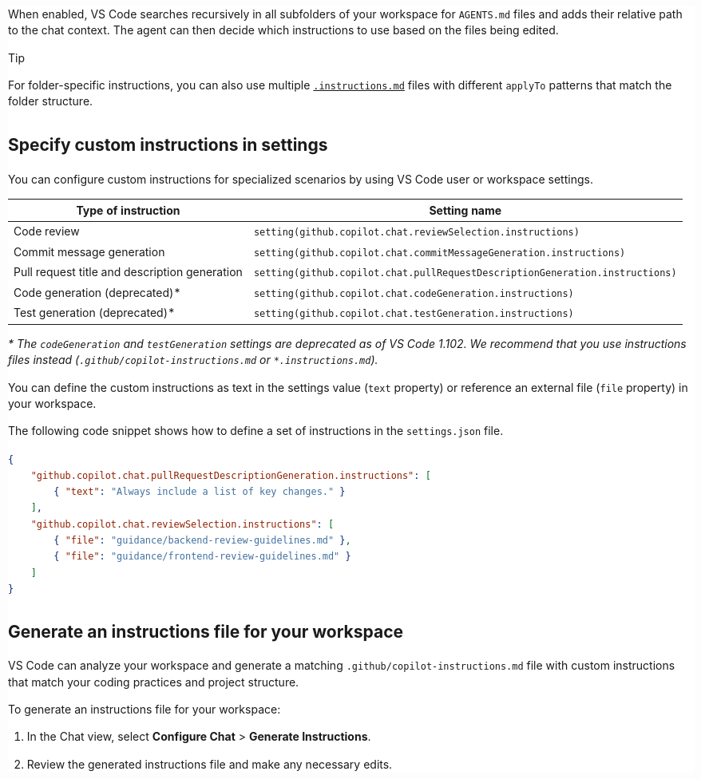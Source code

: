 When enabled, VS Code searches recursively in all subfolders of your workspace for `AGENTS.md` files and adds their relative path to the chat context. The agent can then decide which instructions to use based on the files being edited.

> [!TIP]
> For folder-specific instructions, you can also use multiple [`.instructions.md`](#use-instructionsmd-files) files with different `applyTo` patterns that match the folder structure.

## Specify custom instructions in settings

You can configure custom instructions for specialized scenarios by using VS Code user or workspace settings.

| Type of instruction | Setting name |
|---------------------|--------------|
| Code review | `setting(github.copilot.chat.reviewSelection.instructions)` |
| Commit message generation | `setting(github.copilot.chat.commitMessageGeneration.instructions)` |
| Pull request title and description generation | `setting(github.copilot.chat.pullRequestDescriptionGeneration.instructions)` |
| Code generation (deprecated)* | `setting(github.copilot.chat.codeGeneration.instructions)` |
| Test generation (deprecated)* | `setting(github.copilot.chat.testGeneration.instructions)` |

_\* The `codeGeneration` and `testGeneration` settings are deprecated as of VS Code 1.102. We recommend that you use instructions files instead (`.github/copilot-instructions.md` or `*.instructions.md`)._

You can define the custom instructions as text in the settings value (`text` property) or reference an external file (`file` property) in your workspace.

The following code snippet shows how to define a set of instructions in the `settings.json` file.

```json
{
    "github.copilot.chat.pullRequestDescriptionGeneration.instructions": [
        { "text": "Always include a list of key changes." }
    ],
    "github.copilot.chat.reviewSelection.instructions": [
        { "file": "guidance/backend-review-guidelines.md" },
        { "file": "guidance/frontend-review-guidelines.md" }
    ]
}
```

## Generate an instructions file for your workspace

VS Code can analyze your workspace and generate a matching `.github/copilot-instructions.md` file with custom instructions that match your coding practices and project structure.

To generate an instructions file for your workspace:

1. In the Chat view, select **Configure Chat** > **Generate Instructions**.

1. Review the generated instructions file and make any necessary edits.
